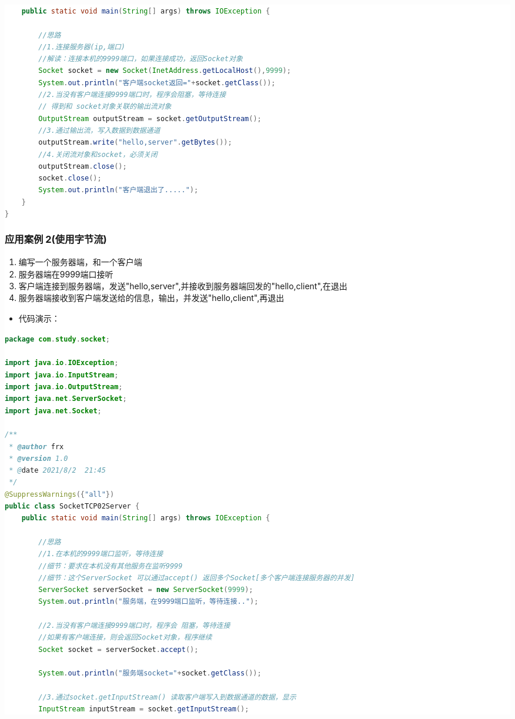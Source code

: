 ```java
    public static void main(String[] args) throws IOException {

        //思路
        //1.连接服务器(ip,端口)
        //解读：连接本机的9999端口，如果连接成功，返回Socket对象
        Socket socket = new Socket(InetAddress.getLocalHost(),9999);
        System.out.println("客户端socket返回="+socket.getClass());
        //2.当没有客户端连接9999端口时，程序会阻塞，等待连接
        // 得到和 socket对象关联的输出流对象
        OutputStream outputStream = socket.getOutputStream();
        //3.通过输出流，写入数据到数据通道
        outputStream.write("hello,server".getBytes());
        //4.关闭流对象和socket，必须关闭
        outputStream.close();
        socket.close();
        System.out.println("客户端退出了.....");
    }
}

```

### 应用案例 2(使用字节流) 

1. 编写一个服务器端，和一个客户端
2. 服务器端在9999端口接听
3. 客户端连接到服务器端，发送"hello,server",并接收到服务器端回发的"hello,client",在退出
4. 服务器端接收到客户端发送给的信息，输出，并发送"hello,client",再退出

+ 代码演示：

```java
package com.study.socket;

import java.io.IOException;
import java.io.InputStream;
import java.io.OutputStream;
import java.net.ServerSocket;
import java.net.Socket;

/**
 * @author frx
 * @version 1.0
 * @date 2021/8/2  21:45
 */
@SuppressWarnings({"all"})
public class SocketTCP02Server {
    public static void main(String[] args) throws IOException {

        //思路
        //1.在本机的9999端口监听，等待连接
        //细节：要求在本机没有其他服务在监听9999
        //细节：这个ServerSocket 可以通过accept() 返回多个Socket[多个客户端连接服务器的并发]
        ServerSocket serverSocket = new ServerSocket(9999);
        System.out.println("服务端，在9999端口监听，等待连接..");

        //2.当没有客户端连接9999端口时，程序会 阻塞，等待连接
        //如果有客户端连接，则会返回Socket对象，程序继续
        Socket socket = serverSocket.accept();

        System.out.println("服务端socket="+socket.getClass());

        //3.通过socket.getInputStream() 读取客户端写入到数据通道的数据，显示
        InputStream inputStream = socket.getInputStream();

```